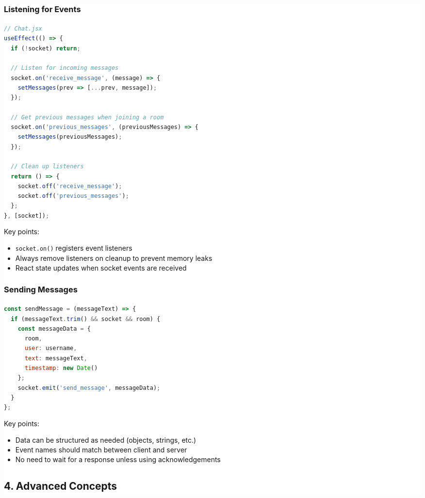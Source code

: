 ### Listening for Events

```jsx
// Chat.jsx
useEffect(() => {
  if (!socket) return;
  
  // Listen for incoming messages
  socket.on('receive_message', (message) => {
    setMessages(prev => [...prev, message]);
  });
  
  // Get previous messages when joining a room
  socket.on('previous_messages', (previousMessages) => {
    setMessages(previousMessages);
  });
  
  // Clean up listeners
  return () => {
    socket.off('receive_message');
    socket.off('previous_messages');
  };
}, [socket]);
```

Key points:
- `socket.on()` registers event listeners
- Always remove listeners on cleanup to prevent memory leaks
- React state updates when socket events are received

### Sending Messages

```jsx
const sendMessage = (messageText) => {
  if (messageText.trim() && socket && room) {
    const messageData = {
      room,
      user: username,
      text: messageText,
      timestamp: new Date()
    };
    socket.emit('send_message', messageData);
  }
};
```

Key points:
- Data can be structured as needed (objects, strings, etc.)
- Event names should match between client and server
- No need to wait for a response unless using acknowledgements

## 4. Advanced Concepts
